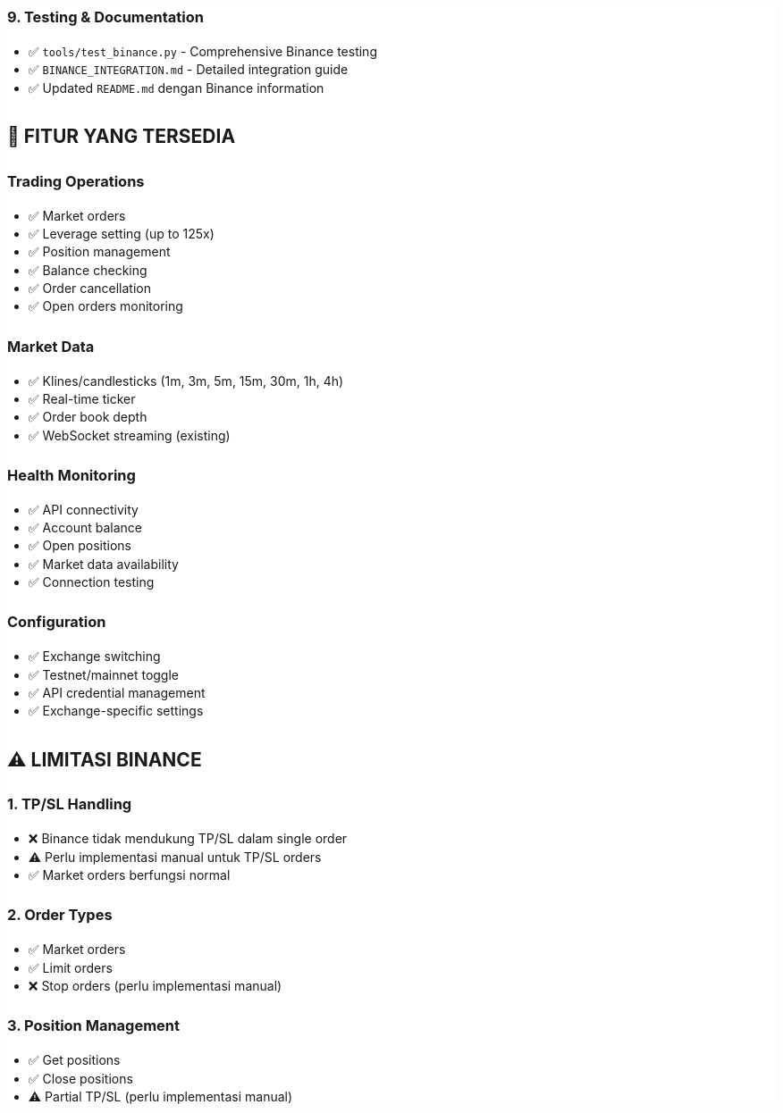 ### **9. Testing & Documentation**
- ✅ `tools/test_binance.py` - Comprehensive Binance testing
- ✅ `BINANCE_INTEGRATION.md` - Detailed integration guide
- ✅ Updated `README.md` dengan Binance information

## 🔧 **FITUR YANG TERSEDIA**

### **Trading Operations**
- ✅ Market orders
- ✅ Leverage setting (up to 125x)
- ✅ Position management
- ✅ Balance checking
- ✅ Order cancellation
- ✅ Open orders monitoring

### **Market Data**
- ✅ Klines/candlesticks (1m, 3m, 5m, 15m, 30m, 1h, 4h)
- ✅ Real-time ticker
- ✅ Order book depth
- ✅ WebSocket streaming (existing)

### **Health Monitoring**
- ✅ API connectivity
- ✅ Account balance
- ✅ Open positions
- ✅ Market data availability
- ✅ Connection testing

### **Configuration**
- ✅ Exchange switching
- ✅ Testnet/mainnet toggle
- ✅ API credential management
- ✅ Exchange-specific settings

## ⚠️ **LIMITASI BINANCE**

### **1. TP/SL Handling**
- ❌ Binance tidak mendukung TP/SL dalam single order
- ⚠️ Perlu implementasi manual untuk TP/SL orders
- ✅ Market orders berfungsi normal

### **2. Order Types**
- ✅ Market orders
- ✅ Limit orders
- ❌ Stop orders (perlu implementasi manual)

### **3. Position Management**
- ✅ Get positions
- ✅ Close positions
- ⚠️ Partial TP/SL (perlu implementasi manual)
